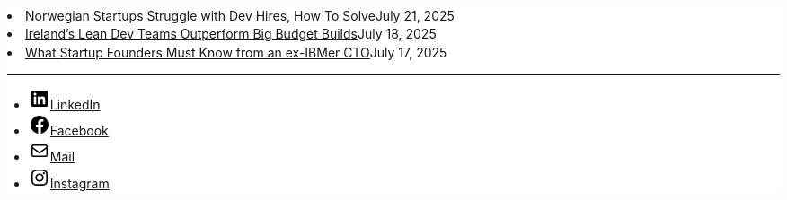 <li><a class="wp-block-latest-posts__post-title" href="https://www.devcentrehouse.eu/blogs/norwegian-startups-developer-hiring-challenges/">Norwegian Startups Struggle with Dev Hires, How To Solve</a><time class="wp-block-latest-posts__post-date" datetime="2025-07-21T12:02:22+00:00">July 21, 2025</time></li>
<li><a class="wp-block-latest-posts__post-title" href="https://www.devcentrehouse.eu/blogs/irelands-lean-dev-teams-outperform-big-budget-builds/">Ireland’s Lean Dev Teams Outperform Big Budget Builds</a><time class="wp-block-latest-posts__post-date" datetime="2025-07-18T13:10:01+00:00">July 18, 2025</time></li>
<li><a class="wp-block-latest-posts__post-title" href="https://www.devcentrehouse.eu/blogs/what-startup-founders-must-know-from-an-ex-ibmer-cto/">What Startup Founders Must Know from an ex-IBMer CTO</a><time class="wp-block-latest-posts__post-date" datetime="2025-07-17T14:38:33+00:00">July 17, 2025</time></li>
</ul>
<hr class="wp-block-separator has-text-color has-contrast-color has-alpha-channel-opacity has-contrast-background-color has-background is-style-wide"/>
<ul class="wp-block-social-links is-layout-flex wp-block-social-links-is-layout-flex"><li class="wp-social-link wp-social-link-linkedin wp-block-social-link"><a class="wp-block-social-link-anchor" href="https://www.linkedin.com/company/devcentrehouse/"><svg aria-hidden="true" focusable="false" height="24" version="1.1" viewbox="0 0 24 24" width="24" xmlns="http://www.w3.org/2000/svg"><path d="M19.7,3H4.3C3.582,3,3,3.582,3,4.3v15.4C3,20.418,3.582,21,4.3,21h15.4c0.718,0,1.3-0.582,1.3-1.3V4.3 C21,3.582,20.418,3,19.7,3z M8.339,18.338H5.667v-8.59h2.672V18.338z M7.004,8.574c-0.857,0-1.549-0.694-1.549-1.548 c0-0.855,0.691-1.548,1.549-1.548c0.854,0,1.547,0.694,1.547,1.548C8.551,7.881,7.858,8.574,7.004,8.574z M18.339,18.338h-2.669 v-4.177c0-0.996-0.017-2.278-1.387-2.278c-1.389,0-1.601,1.086-1.601,2.206v4.249h-2.667v-8.59h2.559v1.174h0.037 c0.356-0.675,1.227-1.387,2.526-1.387c2.703,0,3.203,1.779,3.203,4.092V18.338z"></path></svg><span class="wp-block-social-link-label screen-reader-text">LinkedIn</span></a></li>
<li class="wp-social-link wp-social-link-facebook wp-block-social-link"><a class="wp-block-social-link-anchor" href="https://www.facebook.com/devcentrehouse"><svg aria-hidden="true" focusable="false" height="24" version="1.1" viewbox="0 0 24 24" width="24" xmlns="http://www.w3.org/2000/svg"><path d="M12 2C6.5 2 2 6.5 2 12c0 5 3.7 9.1 8.4 9.9v-7H7.9V12h2.5V9.8c0-2.5 1.5-3.9 3.8-3.9 1.1 0 2.2.2 2.2.2v2.5h-1.3c-1.2 0-1.6.8-1.6 1.6V12h2.8l-.4 2.9h-2.3v7C18.3 21.1 22 17 22 12c0-5.5-4.5-10-10-10z"></path></svg><span class="wp-block-social-link-label screen-reader-text">Facebook</span></a></li>
<li class="wp-social-link wp-social-link-mail wp-block-social-link"><a class="wp-block-social-link-anchor" href="/cdn-cgi/l/email-protection#b492978584808f92978584858fd8929785848c8f92978585858f92978482808fd092978584858fc29297848d8d8f92978584858f92978585848fc0c692978584858f92978584808f92978585858f92978585838fc7d192978480828f92978584858fc1"><svg aria-hidden="true" focusable="false" height="24" version="1.1" viewbox="0 0 24 24" width="24" xmlns="http://www.w3.org/2000/svg"><path d="M19,5H5c-1.1,0-2,.9-2,2v10c0,1.1.9,2,2,2h14c1.1,0,2-.9,2-2V7c0-1.1-.9-2-2-2zm.5,12c0,.3-.2.5-.5.5H5c-.3,0-.5-.2-.5-.5V9.8l7.5,5.6,7.5-5.6V17zm0-9.1L12,13.6,4.5,7.9V7c0-.3.2-.5.5-.5h14c.3,0,.5.2.5.5v.9z"></path></svg><span class="wp-block-social-link-label screen-reader-text">Mail</span></a></li>
<li class="wp-social-link wp-social-link-instagram wp-block-social-link"><a class="wp-block-social-link-anchor" href="https://www.instagram.com/devcentrehouse/"><svg aria-hidden="true" focusable="false" height="24" version="1.1" viewbox="0 0 24 24" width="24" xmlns="http://www.w3.org/2000/svg"><path d="M12,4.622c2.403,0,2.688,0.009,3.637,0.052c0.877,0.04,1.354,0.187,1.671,0.31c0.42,0.163,0.72,0.358,1.035,0.673 c0.315,0.315,0.51,0.615,0.673,1.035c0.123,0.317,0.27,0.794,0.31,1.671c0.043,0.949,0.052,1.234,0.052,3.637 s-0.009,2.688-0.052,3.637c-0.04,0.877-0.187,1.354-0.31,1.671c-0.163,0.42-0.358,0.72-0.673,1.035 c-0.315,0.315-0.615,0.51-1.035,0.673c-0.317,0.123-0.794,0.27-1.671,0.31c-0.949,0.043-1.233,0.052-3.637,0.052 s-2.688-0.009-3.637-0.052c-0.877-0.04-1.354-0.187-1.671-0.31c-0.42-0.163-0.72-0.358-1.035-0.673 c-0.315-0.315-0.51-0.615-0.673-1.035c-0.123-0.317-0.27-0.794-0.31-1.671C4.631,14.688,4.622,14.403,4.622,12 s0.009-2.688,0.052-3.637c0.04-0.877,0.187-1.354,0.31-1.671c0.163-0.42,0.358-0.72,0.673-1.035 c0.315-0.315,0.615-0.51,1.035-0.673c0.317-0.123,0.794-0.27,1.671-0.31C9.312,4.631,9.597,4.622,12,4.622 M12,3 C9.556,3,9.249,3.01,8.289,3.054C7.331,3.098,6.677,3.25,6.105,3.472C5.513,3.702,5.011,4.01,4.511,4.511 c-0.5,0.5-0.808,1.002-1.038,1.594C3.25,6.677,3.098,7.331,3.054,8.289C3.01,9.249,3,9.556,3,12c0,2.444,0.01,2.751,0.054,3.711 c0.044,0.958,0.196,1.612,0.418,2.185c0.23,0.592,0.538,1.094,1.038,1.594c0.5,0.5,1.002,0.808,1.594,1.038 c0.572,0.222,1.227,0.375,2.185,0.418C9.249,20.99,9.556,21,12,21s2.751-0.01,3.711-0.054c0.958-0.044,1.612-0.196,2.185-0.418 c0.592-0.23,1.094-0.538,1.594-1.038c0.5-0.5,0.808-1.002,1.038-1.594c0.222-0.572,0.375-1.227,0.418-2.185 C20.99,14.751,21,14.444,21,12s-0.01-2.751-0.054-3.711c-0.044-0.958-0.196-1.612-0.418-2.185c-0.23-0.592-0.538-1.094-1.038-1.594 c-0.5-0.5-1.002-0.808-1.594-1.038c-0.572-0.222-1.227-0.375-2.185-0.418C14.751,3.01,14.444,3,12,3L12,3z M12,7.378 c-2.552,0-4.622,2.069-4.622,4.622S9.448,16.622,12,16.622s4.622-2.069,4.622-4.622S14.552,7.378,12,7.378z M12,15 c-1.657,0-3-1.343-3-3s1.343-3,3-3s3,1.343,3,3S13.657,15,12,15z M16.804,6.116c-0.596,0-1.08,0.484-1.08,1.08 s0.484,1.08,1.08,1.08c0.596,0,1.08-0.484,1.08-1.08S17.401,6.116,16.804,6.116z"></path></svg><span class="wp-block-social-link-label screen-reader-text">Instagram</span></a></li></ul>